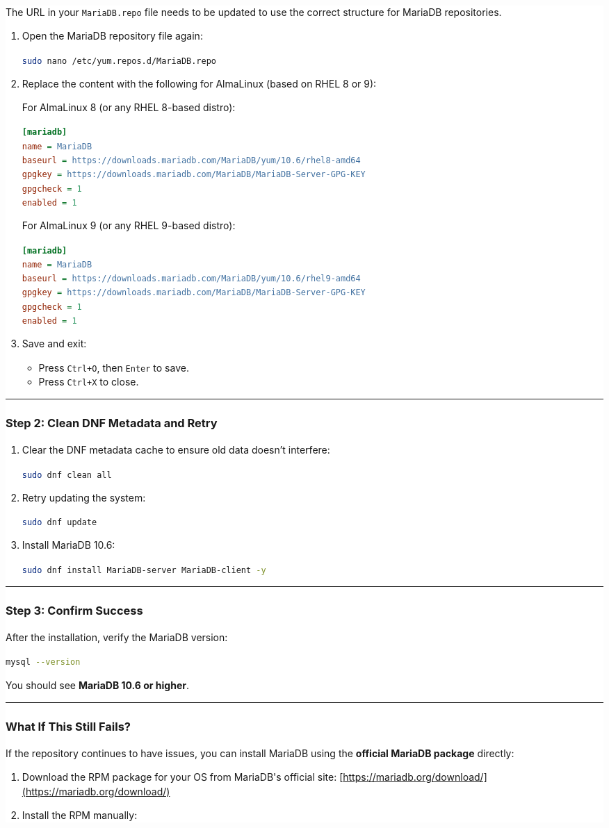 The URL in your `MariaDB.repo` file needs to be updated to use the correct structure for MariaDB repositories.

1. Open the MariaDB repository file again:
   ```bash
   sudo nano /etc/yum.repos.d/MariaDB.repo
   ```

2. Replace the content with the following for AlmaLinux (based on RHEL 8 or 9):

   For AlmaLinux 8 (or any RHEL 8-based distro):
   ```ini
   [mariadb]
   name = MariaDB
   baseurl = https://downloads.mariadb.com/MariaDB/yum/10.6/rhel8-amd64
   gpgkey = https://downloads.mariadb.com/MariaDB/MariaDB-Server-GPG-KEY
   gpgcheck = 1
   enabled = 1
   ```

   For AlmaLinux 9 (or any RHEL 9-based distro):
   ```ini
   [mariadb]
   name = MariaDB
   baseurl = https://downloads.mariadb.com/MariaDB/yum/10.6/rhel9-amd64
   gpgkey = https://downloads.mariadb.com/MariaDB/MariaDB-Server-GPG-KEY
   gpgcheck = 1
   enabled = 1
   ```

3. Save and exit:
   - Press `Ctrl+O`, then `Enter` to save.
   - Press `Ctrl+X` to close.

---

### Step 2: Clean DNF Metadata and Retry
1. Clear the DNF metadata cache to ensure old data doesn’t interfere:
   ```bash
   sudo dnf clean all
   ```

2. Retry updating the system:
   ```bash
   sudo dnf update
   ```

3. Install MariaDB 10.6:
   ```bash
   sudo dnf install MariaDB-server MariaDB-client -y
   ```

---

### Step 3: Confirm Success
After the installation, verify the MariaDB version:
```bash
mysql --version
```
You should see **MariaDB 10.6 or higher**.

---

### What If This Still Fails?
If the repository continues to have issues, you can install MariaDB using the **official MariaDB package** directly:
1. Download the RPM package for your OS from MariaDB's official site:
   [https://mariadb.org/download/](https://mariadb.org/download/)

2. Install the RPM manually: